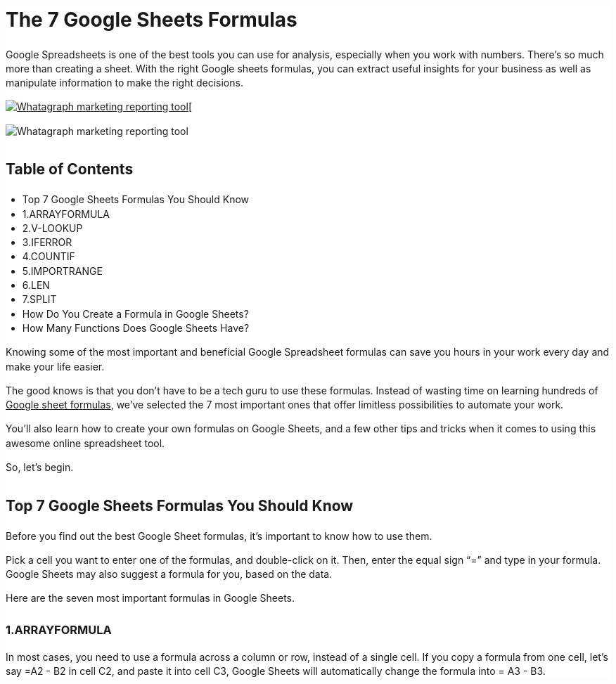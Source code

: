 # The 7 Google Sheets Formulas

Google Spreadsheets is one of the best tools you can use for analysis, especially when you work with numbers. There’s so much more than creating a sheet. With the right Google sheets formulas, you can extract useful insights for your business as well as manipulate information to make the right decisions.

[![Whatagraph marketing reporting tool](https://media.whatagraph.com/strapi_blog_files/6_FE_0wqh3w_E00y_Jhh_ZAKQC_7c_WT_Yi_W3_KO_Dgad_Dp_Wv_G_40805bded1.jpeg?width=992)](https://whatagraph.com/blog/author/indre-jankute-carmaciu)[

![Whatagraph marketing reporting tool](https://media.whatagraph.com/strapi_blog_files/google_sheets_formulas_pxjnftd_a891b1ccb7.png?width=992)

## Table of Contents

* Top 7 Google Sheets Formulas You Should Know
* 1.ARRAYFORMULA
* 2.V-LOOKUP
* 3.IFERROR
* 4.COUNTIF
* 5.IMPORTRANGE
* 6.LEN
* 7.SPLIT
* How Do You Create a Formula in Google Sheets?
* How Many Functions Does Google Sheets Have?

Knowing some of the most important and beneficial Google Spreadsheet formulas can save you hours in your work every day and make your life easier.

The good knows is that you don’t have to be a tech guru to use these formulas. Instead of wasting time on learning hundreds of [Google sheet formulas](https://whatagraph.com/blog/articles/password-protect-google-sheet), we’ve selected the 7 most important ones that offer limitless possibilities to automate your work.

You’ll also learn how to create your own formulas on Google Sheets, and a few other tips and tricks when it comes to using this awesome online spreadsheet tool.

So, let’s begin.

## Top 7 Google Sheets Formulas You Should Know

Before you find out the best Google Sheet formulas, it’s important to know how to use them.

Pick a cell you want to enter one of the formulas, and double-click on it. Then, enter the equal sign “=” and type in your formula. Google Sheets may also suggest a formula for you, based on the data.

Here are the seven most important formulas in Google Sheets.

### 1.ARRAYFORMULA

In most cases, you need to use a formula across a column or row, instead of a single cell. If you copy a formula from one cell, let’s say =A2 - B2 in cell C2, and paste it into cell C3, Google Sheets will automatically change the formula into = A3 - B3.
